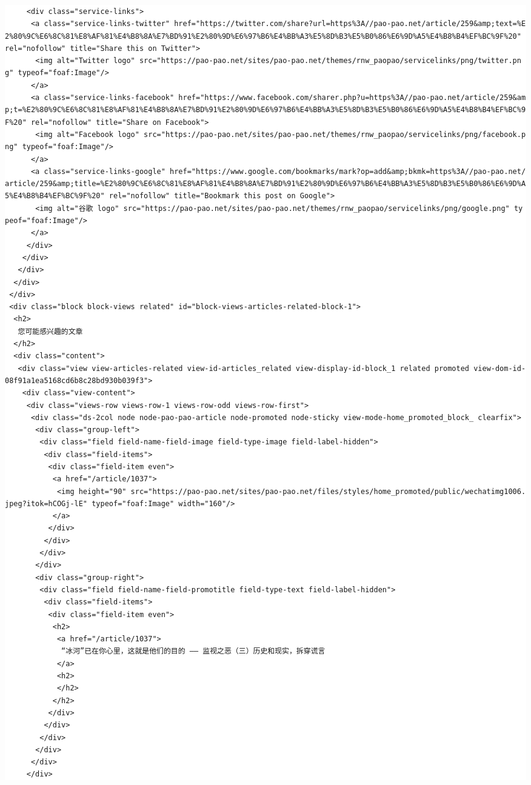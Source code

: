          <div class="service-links">
          <a class="service-links-twitter" href="https://twitter.com/share?url=https%3A//pao-pao.net/article/259&amp;text=%E2%80%9C%E6%8C%81%E8%AF%81%E4%B8%8A%E7%BD%91%E2%80%9D%E6%97%B6%E4%BB%A3%E5%8D%B3%E5%B0%86%E6%9D%A5%E4%B8%B4%EF%BC%9F%20" rel="nofollow" title="Share this on Twitter">
           <img alt="Twitter logo" src="https://pao-pao.net/sites/pao-pao.net/themes/rnw_paopao/servicelinks/png/twitter.png" typeof="foaf:Image"/>
          </a>
          <a class="service-links-facebook" href="https://www.facebook.com/sharer.php?u=https%3A//pao-pao.net/article/259&amp;t=%E2%80%9C%E6%8C%81%E8%AF%81%E4%B8%8A%E7%BD%91%E2%80%9D%E6%97%B6%E4%BB%A3%E5%8D%B3%E5%B0%86%E6%9D%A5%E4%B8%B4%EF%BC%9F%20" rel="nofollow" title="Share on Facebook">
           <img alt="Facebook logo" src="https://pao-pao.net/sites/pao-pao.net/themes/rnw_paopao/servicelinks/png/facebook.png" typeof="foaf:Image"/>
          </a>
          <a class="service-links-google" href="https://www.google.com/bookmarks/mark?op=add&amp;bkmk=https%3A//pao-pao.net/article/259&amp;title=%E2%80%9C%E6%8C%81%E8%AF%81%E4%B8%8A%E7%BD%91%E2%80%9D%E6%97%B6%E4%BB%A3%E5%8D%B3%E5%B0%86%E6%9D%A5%E4%B8%B4%EF%BC%9F%20" rel="nofollow" title="Bookmark this post on Google">
           <img alt="谷歌 logo" src="https://pao-pao.net/sites/pao-pao.net/themes/rnw_paopao/servicelinks/png/google.png" typeof="foaf:Image"/>
          </a>
         </div>
        </div>
       </div>
      </div>
     </div>
     <div class="block block-views related" id="block-views-articles-related-block-1">
      <h2>
       您可能感兴趣的文章
      </h2>
      <div class="content">
       <div class="view view-articles-related view-id-articles_related view-display-id-block_1 related promoted view-dom-id-08f91a1ea5168cd6b8c28bd930b039f3">
        <div class="view-content">
         <div class="views-row views-row-1 views-row-odd views-row-first">
          <div class="ds-2col node node-pao-pao-article node-promoted node-sticky view-mode-home_promoted_block_ clearfix">
           <div class="group-left">
            <div class="field field-name-field-image field-type-image field-label-hidden">
             <div class="field-items">
              <div class="field-item even">
               <a href="/article/1037">
                <img height="90" src="https://pao-pao.net/sites/pao-pao.net/files/styles/home_promoted/public/wechatimg1006.jpeg?itok=hCOGj-lE" typeof="foaf:Image" width="160"/>
               </a>
              </div>
             </div>
            </div>
           </div>
           <div class="group-right">
            <div class="field field-name-field-promotitle field-type-text field-label-hidden">
             <div class="field-items">
              <div class="field-item even">
               <h2>
                <a href="/article/1037">
                 “冰河”已在你心里，这就是他们的目的 —— 监视之恶（三）历史和现实，拆穿谎言
                </a>
                <h2>
                </h2>
               </h2>
              </div>
             </div>
            </div>
           </div>
          </div>
         </div>